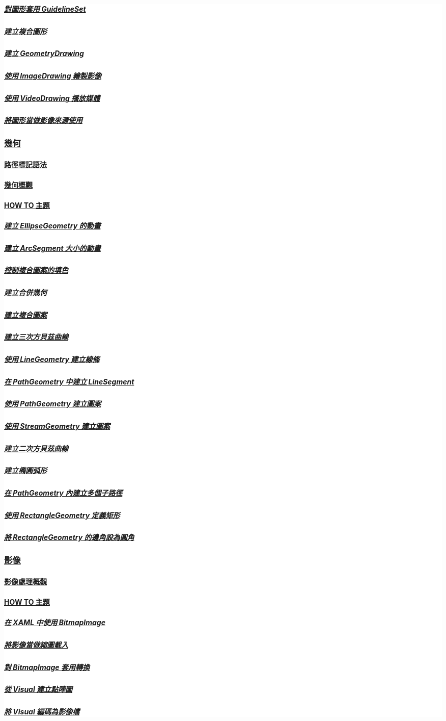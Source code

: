 ##### [對圖形套用 GuidelineSet](how-to-apply-a-guidelineset-to-a-drawing.md)
##### [建立複合圖形](how-to-create-a-composite-drawing.md)
##### [建立 GeometryDrawing](how-to-create-a-geometrydrawing.md)
##### [使用 ImageDrawing 繪製影像](how-to-draw-an-image-using-imagedrawing.md)
##### [使用 VideoDrawing 播放媒體](how-to-play-media-using-a-videodrawing.md)
##### [將圖形當做影像來源使用](how-to-use-a-drawing-as-an-image-source.md)
### [幾何](geometries.md)
#### [路徑標記語法](path-markup-syntax.md)
#### [幾何概觀](geometry-overview.md)
#### [HOW TO 主題](geometries-how-to-topics.md)
##### [建立 EllipseGeometry 的動畫](how-to-animate-an-ellipsegeometry.md)
##### [建立 ArcSegment 大小的動畫](how-to-animate-the-size-of-an-arcsegment.md)
##### [控制複合圖案的填色](how-to-control-the-fill-of-a-composite-shape.md)
##### [建立合併幾何](how-to-create-a-combined-geometry.md)
##### [建立複合圖案](how-to-create-a-composite-shape.md)
##### [建立三次方貝茲曲線](how-to-create-a-cubic-bezier-curve.md)
##### [使用 LineGeometry 建立線條](how-to-create-a-line-using-a-linegeometry.md)
##### [在 PathGeometry 中建立 LineSegment](how-to-create-a-linesegment-in-a-pathgeometry.md)
##### [使用 PathGeometry 建立圖案](how-to-create-a-shape-by-using-a-pathgeometry.md)
##### [使用 StreamGeometry 建立圖案](how-to-create-a-shape-using-a-streamgeometry.md)
##### [建立二次方貝茲曲線](how-to-create-a-quadratic-bezier-curve.md)
##### [建立橢圓弧形](how-to-create-an-elliptical-arc.md)
##### [在 PathGeometry 內建立多個子路徑](how-to-create-multiple-subpaths-within-a-pathgeometry.md)
##### [使用 RectangleGeometry 定義矩形](how-to-define-a-rectangle-using-a-rectanglegeometry.md)
##### [將 RectangleGeometry 的邊角設為圓角](how-to-round-the-corners-of-a-rectanglegeometry.md)
### [影像](images.md)
#### [影像處理概觀](imaging-overview.md)
#### [HOW TO 主題](imaging-how-to-topics.md)
##### [在 XAML 中使用 BitmapImage](how-to-use-a-bitmapimage.md)
##### [將影像當做縮圖載入](how-to-load-an-image-as-a-thumbnail.md)
##### [對 BitmapImage 套用轉換](how-to-apply-a-transform-to-a-bitmapimage.md)
##### [從 Visual 建立點陣圖](how-to-create-a-bitmap-from-a-visual.md)
##### [將 Visual 編碼為影像檔](how-to-encode-a-visual-to-an-image-file.md)